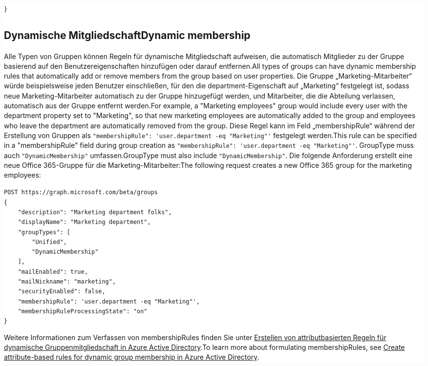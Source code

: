 ```http
}
```
## <a name="dynamic-membership"></a><span data-ttu-id="f1a9a-153">Dynamische Mitgliedschaft</span><span class="sxs-lookup"><span data-stu-id="f1a9a-153">Dynamic membership</span></span> 

<span data-ttu-id="f1a9a-154">Alle Typen von Gruppen können Regeln für dynamische Mitgliedschaft aufweisen, die automatisch Mitglieder zu der Gruppe basierend auf den Benutzereigenschaften hinzufügen oder darauf entfernen.</span><span class="sxs-lookup"><span data-stu-id="f1a9a-154">All types of groups can have dynamic membership rules that automatically add or remove members from the group based on user properties.</span></span> <span data-ttu-id="f1a9a-155">Die Gruppe „Marketing-Mitarbeiter“ würde beispielsweise jeden Benutzer einschließen, für den die department-Eigenschaft auf „Marketing“ festgelegt ist, sodass neue Marketing-Mitarbeiter automatisch zu der Gruppe hinzugefügt werden, und Mitarbeiter, die die Abteilung verlassen, automatisch aus der Gruppe entfernt werden.</span><span class="sxs-lookup"><span data-stu-id="f1a9a-155">For example, a "Marketing employees" group would include every user with the department property set to "Marketing", so that new marketing employees are automatically added to the group and employees who leave the department are automatically removed from the group.</span></span> <span data-ttu-id="f1a9a-156">Diese Regel kann im Feld „membershipRule“ während der Erstellung von Gruppen als `"membershipRule": 'user.department -eq "Marketing"'` festgelegt werden.</span><span class="sxs-lookup"><span data-stu-id="f1a9a-156">This rule can be specified in a "membershipRule" field during group creation as `"membershipRule": 'user.department -eq "Marketing"'`.</span></span> <span data-ttu-id="f1a9a-157">GroupType muss auch `"DynamicMembership"` umfassen.</span><span class="sxs-lookup"><span data-stu-id="f1a9a-157">GroupType must also include `"DynamicMembership"`.</span></span> <span data-ttu-id="f1a9a-158">Die folgende Anforderung erstellt eine neue Office 365-Gruppe für die Marketing-Mitarbeiter:</span><span class="sxs-lookup"><span data-stu-id="f1a9a-158">The following request creates a new Office 365 group for the marketing employees:</span></span> 

```http
POST https://graph.microsoft.com/beta/groups
{
    "description": "Marketing department folks",
    "displayName": "Marketing department",
    "groupTypes": [
        "Unified",
        "DynamicMembership"
    ],
    "mailEnabled": true,
    "mailNickname": "marketing",
    "securityEnabled": false,
    "membershipRule": 'user.department -eq "Marketing"',
    "membershipRuleProcessingState": "on"
}
```

<span data-ttu-id="f1a9a-159">Weitere Informationen zum Verfassen von membershipRules finden Sie unter [Erstellen von attributbasierten Regeln für dynamische Gruppenmitgliedschaft in Azure Active Directory](https://docs.microsoft.com/en-us/azure/active-directory/active-directory-groups-dynamic-membership-azure-portal).</span><span class="sxs-lookup"><span data-stu-id="f1a9a-159">To learn more about formulating membershipRules, see [Create attribute-based rules for dynamic group membership in Azure Active Directory](https://docs.microsoft.com/en-us/azure/active-directory/active-directory-groups-dynamic-membership-azure-portal).</span></span>

